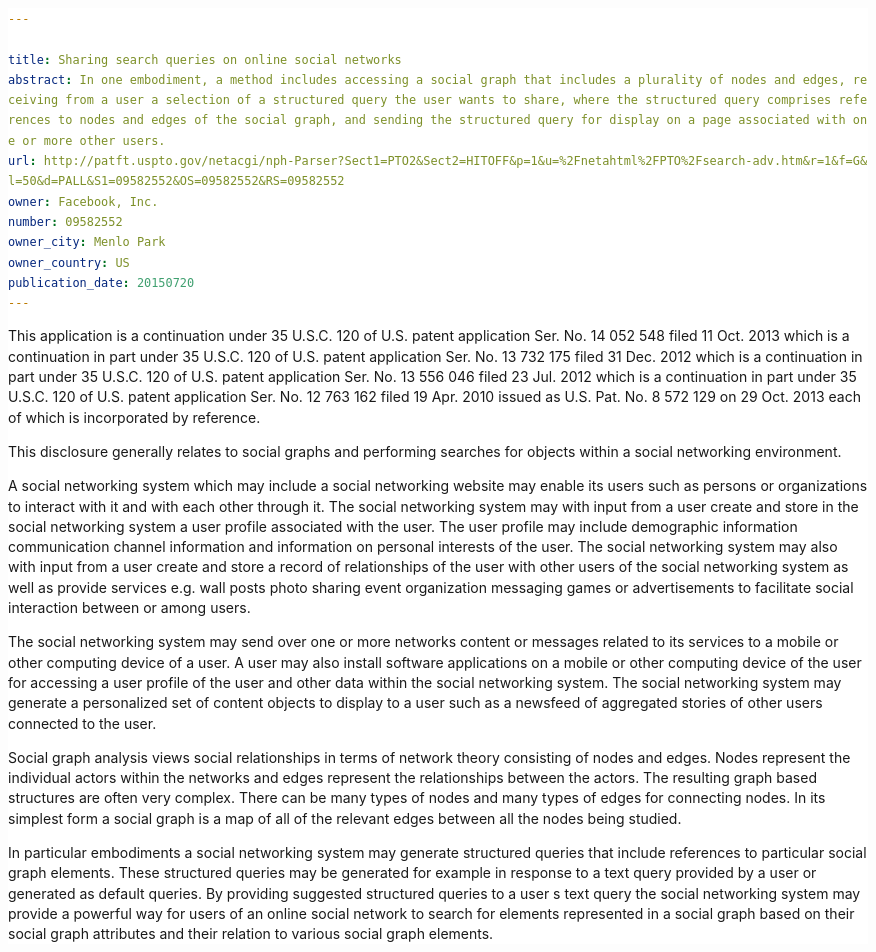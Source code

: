 ```yaml
---

title: Sharing search queries on online social networks
abstract: In one embodiment, a method includes accessing a social graph that includes a plurality of nodes and edges, receiving from a user a selection of a structured query the user wants to share, where the structured query comprises references to nodes and edges of the social graph, and sending the structured query for display on a page associated with one or more other users.
url: http://patft.uspto.gov/netacgi/nph-Parser?Sect1=PTO2&Sect2=HITOFF&p=1&u=%2Fnetahtml%2FPTO%2Fsearch-adv.htm&r=1&f=G&l=50&d=PALL&S1=09582552&OS=09582552&RS=09582552
owner: Facebook, Inc.
number: 09582552
owner_city: Menlo Park
owner_country: US
publication_date: 20150720
---
```

This application is a continuation under 35 U.S.C. 120 of U.S. patent application Ser. No. 14 052 548 filed 11 Oct. 2013 which is a continuation in part under 35 U.S.C. 120 of U.S. patent application Ser. No. 13 732 175 filed 31 Dec. 2012 which is a continuation in part under 35 U.S.C. 120 of U.S. patent application Ser. No. 13 556 046 filed 23 Jul. 2012 which is a continuation in part under 35 U.S.C. 120 of U.S. patent application Ser. No. 12 763 162 filed 19 Apr. 2010 issued as U.S. Pat. No. 8 572 129 on 29 Oct. 2013 each of which is incorporated by reference.

This disclosure generally relates to social graphs and performing searches for objects within a social networking environment.

A social networking system which may include a social networking website may enable its users such as persons or organizations to interact with it and with each other through it. The social networking system may with input from a user create and store in the social networking system a user profile associated with the user. The user profile may include demographic information communication channel information and information on personal interests of the user. The social networking system may also with input from a user create and store a record of relationships of the user with other users of the social networking system as well as provide services e.g. wall posts photo sharing event organization messaging games or advertisements to facilitate social interaction between or among users.

The social networking system may send over one or more networks content or messages related to its services to a mobile or other computing device of a user. A user may also install software applications on a mobile or other computing device of the user for accessing a user profile of the user and other data within the social networking system. The social networking system may generate a personalized set of content objects to display to a user such as a newsfeed of aggregated stories of other users connected to the user.

Social graph analysis views social relationships in terms of network theory consisting of nodes and edges. Nodes represent the individual actors within the networks and edges represent the relationships between the actors. The resulting graph based structures are often very complex. There can be many types of nodes and many types of edges for connecting nodes. In its simplest form a social graph is a map of all of the relevant edges between all the nodes being studied.

In particular embodiments a social networking system may generate structured queries that include references to particular social graph elements. These structured queries may be generated for example in response to a text query provided by a user or generated as default queries. By providing suggested structured queries to a user s text query the social networking system may provide a powerful way for users of an online social network to search for elements represented in a social graph based on their social graph attributes and their relation to various social graph elements.

